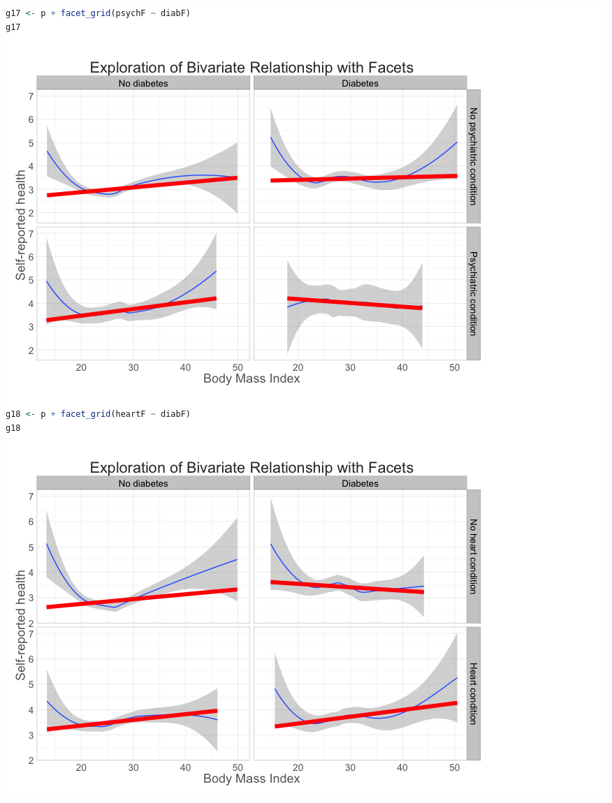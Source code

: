```r
g17 <- p + facet_grid(psychF ~ diabF)
g17
```

![](figure_rmd/inspectData-18.png) 

```r
g18 <- p + facet_grid(heartF ~ diabF)
g18
```

![](figure_rmd/inspectData-19.png) 
